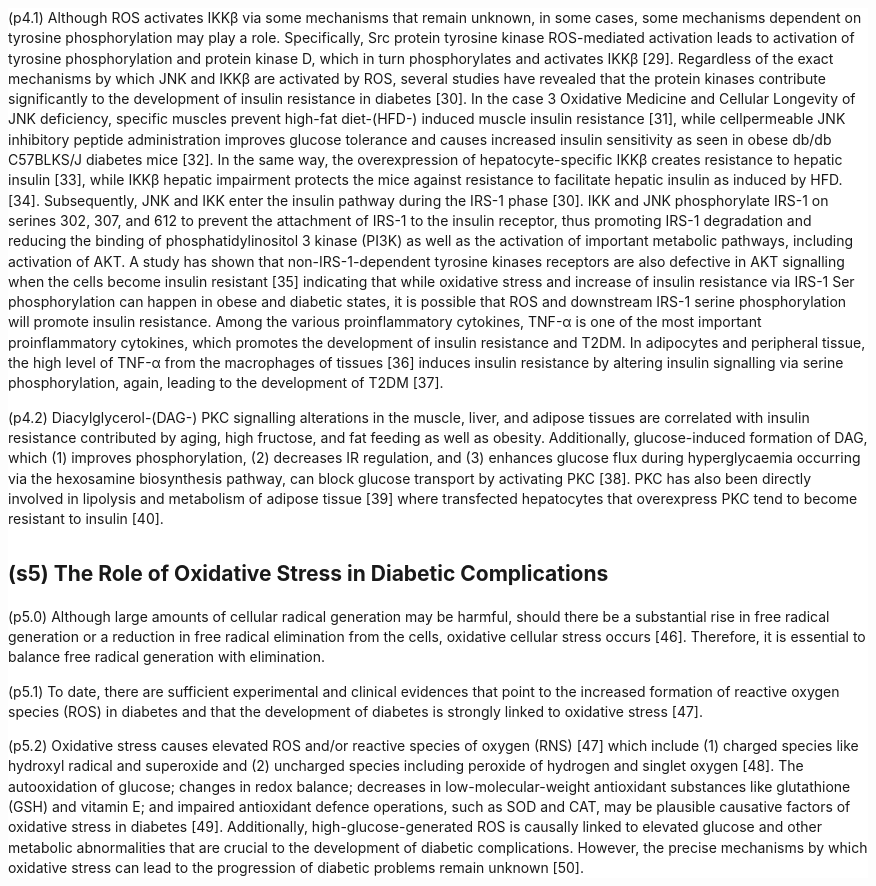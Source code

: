 (p4.1) Although ROS activates IKKβ via some mechanisms that remain unknown, in some cases, some mechanisms dependent on tyrosine phosphorylation may play a role. Specifically, Src protein tyrosine kinase ROS-mediated activation leads to activation of tyrosine phosphorylation and protein kinase D, which in turn phosphorylates and activates IKKβ [29]. Regardless of the exact mechanisms by which JNK and IKKβ are activated by ROS, several studies have revealed that the protein kinases contribute significantly to the development of insulin resistance in diabetes [30]. In the case 3 Oxidative Medicine and Cellular Longevity of JNK deficiency, specific muscles prevent high-fat diet-(HFD-) induced muscle insulin resistance [31], while cellpermeable JNK inhibitory peptide administration improves glucose tolerance and causes increased insulin sensitivity as seen in obese db/db C57BLKS/J diabetes mice [32]. In the same way, the overexpression of hepatocyte-specific IKKβ creates resistance to hepatic insulin [33], while IKKβ hepatic impairment protects the mice against resistance to facilitate hepatic insulin as induced by HFD. [34]. Subsequently, JNK and IKK enter the insulin pathway during the IRS-1 phase [30]. IKK and JNK phosphorylate IRS-1 on serines 302, 307, and 612 to prevent the attachment of IRS-1 to the insulin receptor, thus promoting IRS-1 degradation and reducing the binding of phosphatidylinositol 3 kinase (PI3K) as well as the activation of important metabolic pathways, including activation of AKT. A study has shown that non-IRS-1-dependent tyrosine kinases receptors are also defective in AKT signalling when the cells become insulin resistant [35] indicating that while oxidative stress and increase of insulin resistance via IRS-1 Ser phosphorylation can happen in obese and diabetic states, it is possible that ROS and downstream IRS-1 serine phosphorylation will promote insulin resistance. Among the various proinflammatory cytokines, TNF-α is one of the most important proinflammatory cytokines, which promotes the development of insulin resistance and T2DM. In adipocytes and peripheral tissue, the high level of TNF-α from the macrophages of tissues [36] induces insulin resistance by altering insulin signalling via serine phosphorylation, again, leading to the development of T2DM [37].

(p4.2) Diacylglycerol-(DAG-) PKC signalling alterations in the muscle, liver, and adipose tissues are correlated with insulin resistance contributed by aging, high fructose, and fat feeding as well as obesity. Additionally, glucose-induced formation of DAG, which (1) improves phosphorylation, (2) decreases IR regulation, and (3) enhances glucose flux during hyperglycaemia occurring via the hexosamine biosynthesis pathway, can block glucose transport by activating PKC [38]. PKC has also been directly involved in lipolysis and metabolism of adipose tissue [39] where transfected hepatocytes that overexpress PKC tend to become resistant to insulin [40].
## (s5) The Role of Oxidative Stress in Diabetic Complications
(p5.0) Although large amounts of cellular radical generation may be harmful, should there be a substantial rise in free radical generation or a reduction in free radical elimination from the cells, oxidative cellular stress occurs [46]. Therefore, it is essential to balance free radical generation with elimination.

(p5.1) To date, there are sufficient experimental and clinical evidences that point to the increased formation of reactive oxygen species (ROS) in diabetes and that the development of diabetes is strongly linked to oxidative stress [47].

(p5.2) Oxidative stress causes elevated ROS and/or reactive species of oxygen (RNS) [47] which include (1) charged species like hydroxyl radical and superoxide and (2) uncharged species including peroxide of hydrogen and singlet oxygen [48]. The autooxidation of glucose; changes in redox balance; decreases in low-molecular-weight antioxidant substances like glutathione (GSH) and vitamin E; and impaired antioxidant defence operations, such as SOD and CAT, may be plausible causative factors of oxidative stress in diabetes [49]. Additionally, high-glucose-generated ROS is causally linked to elevated glucose and other metabolic abnormalities that are crucial to the development of diabetic complications. However, the precise mechanisms by which oxidative stress can lead to the progression of diabetic problems remain unknown [50].
